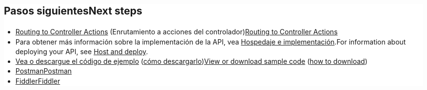 ## <a name="next-steps"></a><span data-ttu-id="e4890-198">Pasos siguientes</span><span class="sxs-lookup"><span data-stu-id="e4890-198">Next steps</span></span>

* <span data-ttu-id="e4890-199">[Routing to Controller Actions](xref:mvc/controllers/routing) (Enrutamiento a acciones del controlador)</span><span class="sxs-lookup"><span data-stu-id="e4890-199">[Routing to Controller Actions](xref:mvc/controllers/routing)</span></span>
* <span data-ttu-id="e4890-200">Para obtener más información sobre la implementación de la API, vea [Hospedaje e implementación](xref:host-and-deploy/index).</span><span class="sxs-lookup"><span data-stu-id="e4890-200">For information about deploying your API, see [Host and deploy](xref:host-and-deploy/index).</span></span>
* <span data-ttu-id="e4890-201">[Vea o descargue el código de ejemplo](https://github.com/aspnet/Docs/tree/master/aspnetcore/tutorials/first-web-api/sample) ([cómo descargarlo](xref:tutorials/index#how-to-download-a-sample))</span><span class="sxs-lookup"><span data-stu-id="e4890-201">[View or download sample code](https://github.com/aspnet/Docs/tree/master/aspnetcore/tutorials/first-web-api/sample) ([how to download](xref:tutorials/index#how-to-download-a-sample))</span></span>
* [<span data-ttu-id="e4890-202">Postman</span><span class="sxs-lookup"><span data-stu-id="e4890-202">Postman</span></span>](https://www.getpostman.com/)
* [<span data-ttu-id="e4890-203">Fiddler</span><span class="sxs-lookup"><span data-stu-id="e4890-203">Fiddler</span></span>](https://www.telerik.com/download/fiddler)
